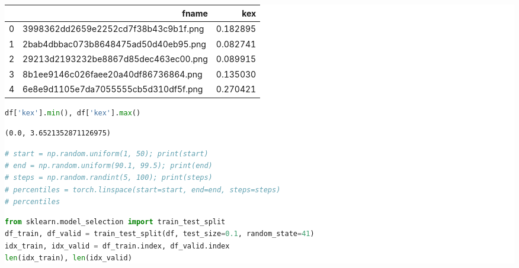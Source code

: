 <table class="dataframe" data-quarto-postprocess="true" data-border="1">
<thead>
<tr class="header" style="text-align: right;">
<th data-quarto-table-cell-role="th"></th>
<th data-quarto-table-cell-role="th">fname</th>
<th data-quarto-table-cell-role="th">kex</th>
</tr>
</thead>
<tbody>
<tr class="odd">
<td data-quarto-table-cell-role="th">0</td>
<td>3998362dd2659e2252cd7f38b43c9b1f.png</td>
<td>0.182895</td>
</tr>
<tr class="even">
<td data-quarto-table-cell-role="th">1</td>
<td>2bab4dbbac073b8648475ad50d40eb95.png</td>
<td>0.082741</td>
</tr>
<tr class="odd">
<td data-quarto-table-cell-role="th">2</td>
<td>29213d2193232be8867d85dec463ec00.png</td>
<td>0.089915</td>
</tr>
<tr class="even">
<td data-quarto-table-cell-role="th">3</td>
<td>8b1ee9146c026faee20a40df86736864.png</td>
<td>0.135030</td>
</tr>
<tr class="odd">
<td data-quarto-table-cell-role="th">4</td>
<td>6e8e9d1105e7da7055555cb5d310df5f.png</td>
<td>0.270421</td>
</tr>
</tbody>
</table>

</div>

``` python
df['kex'].min(), df['kex'].max()
```

    (0.0, 3.6521352871126975)

``` python
# start = np.random.uniform(1, 50); print(start)
# end = np.random.uniform(90.1, 99.5); print(end)
# steps = np.random.randint(5, 100); print(steps)
# percentiles = torch.linspace(start=start, end=end, steps=steps)
# percentiles
```

``` python
from sklearn.model_selection import train_test_split
df_train, df_valid = train_test_split(df, test_size=0.1, random_state=41)
idx_train, idx_valid = df_train.index, df_valid.index
len(idx_train), len(idx_valid)
```
